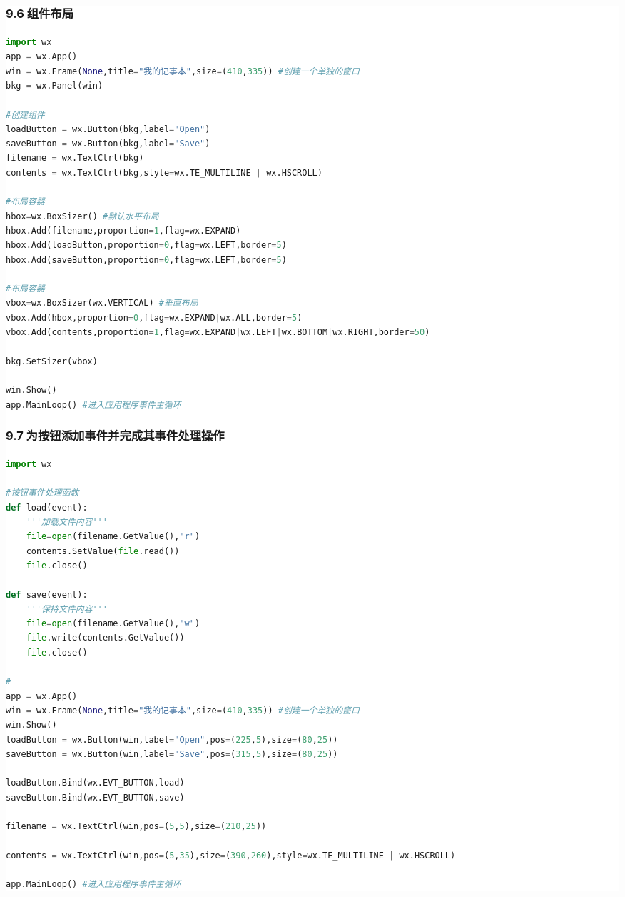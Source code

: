### 9.6 组件布局

```python
import wx
app = wx.App()
win = wx.Frame(None,title="我的记事本",size=(410,335)) #创建一个单独的窗口
bkg = wx.Panel(win)

#创建组件
loadButton = wx.Button(bkg,label="Open")
saveButton = wx.Button(bkg,label="Save")
filename = wx.TextCtrl(bkg)
contents = wx.TextCtrl(bkg,style=wx.TE_MULTILINE | wx.HSCROLL)

#布局容器
hbox=wx.BoxSizer() #默认水平布局
hbox.Add(filename,proportion=1,flag=wx.EXPAND)
hbox.Add(loadButton,proportion=0,flag=wx.LEFT,border=5)
hbox.Add(saveButton,proportion=0,flag=wx.LEFT,border=5)

#布局容器
vbox=wx.BoxSizer(wx.VERTICAL) #垂直布局
vbox.Add(hbox,proportion=0,flag=wx.EXPAND|wx.ALL,border=5)
vbox.Add(contents,proportion=1,flag=wx.EXPAND|wx.LEFT|wx.BOTTOM|wx.RIGHT,border=50)

bkg.SetSizer(vbox)

win.Show()
app.MainLoop() #进入应用程序事件主循环
```

### 9.7 为按钮添加事件并完成其事件处理操作

```python
import wx

#按钮事件处理函数
def load(event):
    '''加载文件内容'''
    file=open(filename.GetValue(),"r")
    contents.SetValue(file.read())
    file.close()

def save(event):
    '''保持文件内容'''
    file=open(filename.GetValue(),"w")
    file.write(contents.GetValue())
    file.close()

#
app = wx.App()
win = wx.Frame(None,title="我的记事本",size=(410,335)) #创建一个单独的窗口
win.Show()
loadButton = wx.Button(win,label="Open",pos=(225,5),size=(80,25))
saveButton = wx.Button(win,label="Save",pos=(315,5),size=(80,25))

loadButton.Bind(wx.EVT_BUTTON,load)
saveButton.Bind(wx.EVT_BUTTON,save)

filename = wx.TextCtrl(win,pos=(5,5),size=(210,25))

contents = wx.TextCtrl(win,pos=(5,35),size=(390,260),style=wx.TE_MULTILINE | wx.HSCROLL)

app.MainLoop() #进入应用程序事件主循环
```